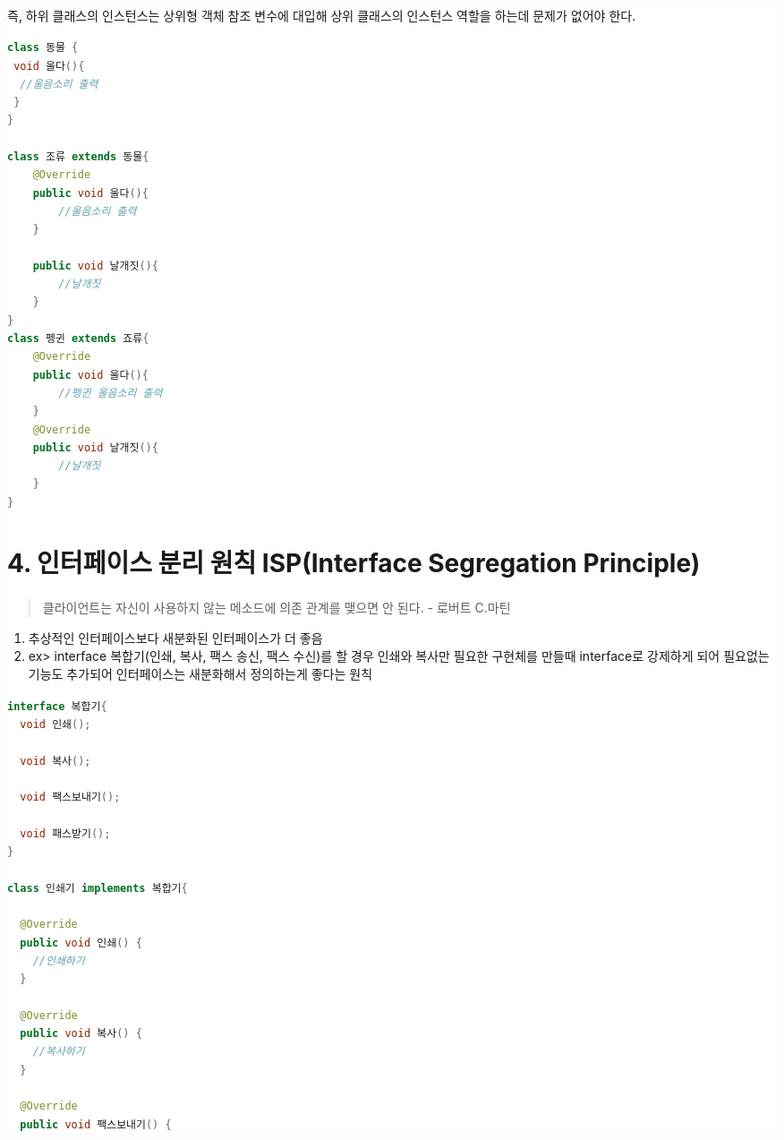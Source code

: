 즉, 하위 클래스의 인스턴스는 상위형 객체 참조 변수에 대입해 상위 클래스의 인스턴스 역할을 하는데 문제가 없어야 한다.

```java
class 동물 {
 void 울다(){
  //울음소리 출력
 }
}

class 조류 extends 동물{
	@Override
	public void 울다(){
		//울음소리 출력
	}
	
	public void 날개짓(){
		//날개짓
	}
}
class 펭귄 extends 죠류{
	@Override
	public void 울다(){
		//펭귄 울음소리 출력
	}
	@Override
	public void 날개짓(){
		//날개짓
	}
}
```

# 4. 인터페이스 분리 원칙 ISP(Interface Segregation Principle)

> 클라이언트는 자신이 사용하지 않는 메소드에 의존 관계를 맺으면 안 된다. - 로버트 C.마틴
>

1. 추상적인 인터페이스보다 새분화된 인터페이스가 더 좋음
2. ex> interface 복합기(인쇄, 복사, 팩스 송신, 팩스 수신)를 할 경우 인쇄와 복사만 필요한 구현체를 만들때 interface로 강제하게 되어 필요없는 기능도 추가되어 인터페이스는 새분화해서 정의하는게 좋다는 원칙

```java
interface 복합기{
  void 인쇄();
  
  void 복사();

  void 팩스보내기();

  void 패스받기();
}

class 인쇄기 implements 복합기{

  @Override
  public void 인쇄() {
    //인쇄하기
  }

  @Override
  public void 복사() {
    //복사하기
  }

  @Override
  public void 팩스보내기() {
```
